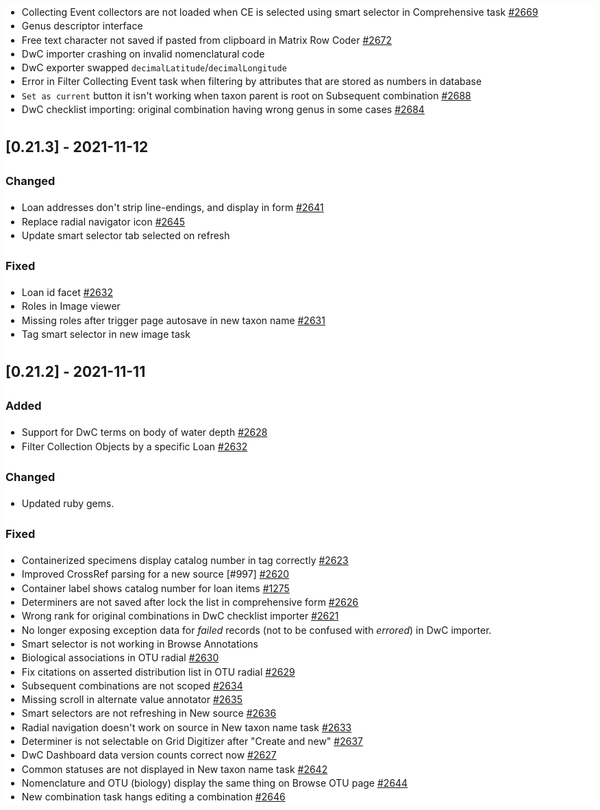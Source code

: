- Collecting Event collectors are not loaded when CE is selected using smart selector in Comprehensive task [#2669]
- Genus descriptor interface
- Free text character not saved if pasted from clipboard in Matrix Row Coder [#2672]
- DwC importer crashing on invalid nomenclatural code
- DwC exporter swapped `decimalLatitude`/`decimalLongitude`
- Error in Filter Collecting Event task when filtering by attributes that are stored as numbers in database
- `Set as current` button it isn't working when taxon parent is root on Subsequent combination [#2688]
- DwC checklist importing: original combination having wrong genus in some cases [#2684]

[#2286]: https://github.com/SpeciesFileGroup/taxonworks/issues/2286
[#2666]: https://github.com/SpeciesFileGroup/taxonworks/issues/2665
[#2665]: https://github.com/SpeciesFileGroup/taxonworks/issues/2665
[#2680]: https://github.com/SpeciesFileGroup/taxonworks/issues/2680
[#2678]: https://github.com/SpeciesFileGroup/taxonworks/issues/2678
[#2207]: https://github.com/SpeciesFileGroup/taxonworks/issues/2207
[#2243]: https://github.com/SpeciesFileGroup/taxonworks/issues/2243
[#2366]: https://github.com/SpeciesFileGroup/taxonworks/issues/2366
[#2485]: https://github.com/SpeciesFileGroup/taxonworks/issues/2485
[#2594]: https://github.com/SpeciesFileGroup/taxonworks/issues/2594
[#2648]: https://github.com/SpeciesFileGroup/taxonworks/issues/2648
[#2657]: https://github.com/SpeciesFileGroup/taxonworks/issues/2657
[#2650]: https://github.com/SpeciesFileGroup/taxonworks/issues/2650
[#2651]: https://github.com/SpeciesFileGroup/taxonworks/issues/2651
[#2653]: https://github.com/SpeciesFileGroup/taxonworks/issues/2653
[#2654]: https://github.com/SpeciesFileGroup/taxonworks/issues/2654
[#2661]: https://github.com/SpeciesFileGroup/taxonworks/issues/2661
[#2662]: https://github.com/SpeciesFileGroup/taxonworks/issues/2662
[#2663]: https://github.com/SpeciesFileGroup/taxonworks/issues/2663
[#2669]: https://github.com/SpeciesFileGroup/taxonworks/issues/2669
[#2670]: https://github.com/SpeciesFileGroup/taxonworks/issues/2670
[#2672]: https://github.com/SpeciesFileGroup/taxonworks/issues/2672
[#2673]: https://github.com/SpeciesFileGroup/taxonworks/issues/2673
[#2674]: https://github.com/SpeciesFileGroup/taxonworks/issues/2674
[#2676]: https://github.com/SpeciesFileGroup/taxonworks/issues/2676
[#2677]: https://github.com/SpeciesFileGroup/taxonworks/issues/2677
[#2684]: https://github.com/SpeciesFileGroup/taxonworks/pull/2684
[#2685]: https://github.com/SpeciesFileGroup/taxonworks/issues/2685
[#2688]: https://github.com/SpeciesFileGroup/taxonworks/issues/2688

## [0.21.3] - 2021-11-12

### Changed

- Loan addresses don't strip line-endings, and display in form [#2641]
- Replace radial navigator icon [#2645]
- Update smart selector tab selected on refresh

### Fixed

- Loan id facet [#2632]
- Roles in Image viewer
- Missing roles after trigger page autosave in new taxon name [#2631]
- Tag smart selector in new image task

[#2632]: https://github.com/SpeciesFileGroup/taxonworks/issues/2632
[#2631]: https://github.com/SpeciesFileGroup/taxonworks/issues/2631
[#2641]: https://github.com/SpeciesFileGroup/taxonworks/issues/2641
[#2645]: https://github.com/SpeciesFileGroup/taxonworks/issues/2645

## [0.21.2] - 2021-11-11

### Added

- Support for DwC terms on body of water depth [#2628]
- Filter Collection Objects by a specific Loan [#2632]

### Changed

- Updated ruby gems.

### Fixed

- Containerized specimens display catalog number in tag correctly [#2623]
- Improved CrossRef parsing for a new source [#997] [#2620]
- Container label shows catalog number for loan items [#1275]
- Determiners are not saved after lock the list in comprehensive form [#2626]
- Wrong rank for original combinations in DwC checklist importer [#2621]
- No longer exposing exception data for _failed_ records (not to be confused with _errored_) in DwC importer.
- Smart selector is not working in Browse Annotations
- Biological associations in OTU radial [#2630]
- Fix citations on asserted distribution list in OTU radial [#2629]
- Subsequent combinations are not scoped [#2634]
- Missing scroll in alternate value annotator [#2635]
- Smart selectors are not refreshing in New source [#2636]
- Radial navigation doesn't work on source in New taxon name task [#2633]
- Determiner is not selectable on Grid Digitizer after "Create and new" [#2637]
- DwC Dashboard data version counts correct now [#2627]
- Common statuses are not displayed in New taxon name task [#2642]
- Nomenclature and OTU (biology) display the same thing on Browse OTU page [#2644]
- New combination task hangs editing a combination [#2646]


[#3010]: https://github.com/SpeciesFileGroup/taxonworks/issues/3010
[#3430]: https://github.com/SpeciesFileGroup/taxonworks/issues/3430
[#3438]: https://github.com/SpeciesFileGroup/taxonworks/issues/3438
[#3444]: https://github.com/SpeciesFileGroup/taxonworks/issues/3444
[#3445]: https://github.com/SpeciesFileGroup/taxonworks/issues/3445
[#3452]: https://github.com/SpeciesFileGroup/taxonworks/issues/3452
[#3462]: https://github.com/SpeciesFileGroup/taxonworks/issues/3462
[#3464]: https://github.com/SpeciesFileGroup/taxonworks/issues/3464
[#3469]: https://github.com/SpeciesFileGroup/taxonworks/issues/3469
[#3472]: https://github.com/SpeciesFileGroup/taxonworks/issues/3472
[#3480]: https://github.com/SpeciesFileGroup/taxonworks/issues/3480
[#3348]: https://github.com/SpeciesFileGroup/taxonworks/issues/3348
[#3425]: https://github.com/SpeciesFileGroup/taxonworks/issues/3425
[#3426]: https://github.com/SpeciesFileGroup/taxonworks/issues/3426
[#3427]: https://github.com/SpeciesFileGroup/taxonworks/issues/3427
[#257]: https://github.com/SpeciesFileGroup/taxonworks/issues/257
[#3367]: https://github.com/SpeciesFileGroup/taxonworks/issues/3367
[#3400]: https://github.com/SpeciesFileGroup/taxonworks/issues/3400
[#3407]: https://github.com/SpeciesFileGroup/taxonworks/issues/3407
[#3408]: https://github.com/SpeciesFileGroup/taxonworks/issues/3408
[#3409]: https://github.com/SpeciesFileGroup/taxonworks/issues/3409
[#3411]: https://github.com/SpeciesFileGroup/taxonworks/issues/3411
[#3412]: https://github.com/SpeciesFileGroup/taxonworks/issues/3412
[#3413]: https://github.com/SpeciesFileGroup/taxonworks/issues/3413
[#3415]: https://github.com/SpeciesFileGroup/taxonworks/issues/3415
[#3416]: https://github.com/SpeciesFileGroup/taxonworks/issues/3416
[#3418]: https://github.com/SpeciesFileGroup/taxonworks/issues/3418
[#3419]: https://github.com/SpeciesFileGroup/taxonworks/issues/3419
[#3377]: https://github.com/SpeciesFileGroup/taxonworks/issues/3377
[#3380]: https://github.com/SpeciesFileGroup/taxonworks/issues/3380
[#3382]: https://github.com/SpeciesFileGroup/taxonworks/issues/3382
[#3383]: https://github.com/SpeciesFileGroup/taxonworks/issues/3383
[#3385]: https://github.com/SpeciesFileGroup/taxonworks/issues/3385
[#3387]: https://github.com/SpeciesFileGroup/taxonworks/issues/3387
[#3390]: https://github.com/SpeciesFileGroup/taxonworks/issues/3390
[#3391]: https://github.com/SpeciesFileGroup/taxonworks/issues/3391
[#3393]: https://github.com/SpeciesFileGroup/taxonworks/issues/3393
[#3394]: https://github.com/SpeciesFileGroup/taxonworks/issues/3394
[#3395]: https://github.com/SpeciesFileGroup/taxonworks/issues/3395
[#3396]: https://github.com/SpeciesFileGroup/taxonworks/issues/3396
[#3398]: https://github.com/SpeciesFileGroup/taxonworks/issues/3398
[#3399]: https://github.com/SpeciesFileGroup/taxonworks/issues/3399
[#3363]: https://github.com/SpeciesFileGroup/taxonworks/issues/3363
[#3364]: https://github.com/SpeciesFileGroup/taxonworks/issues/3364
[#3368]: https://github.com/SpeciesFileGroup/taxonworks/issues/3368
[#3293]: https://github.com/SpeciesFileGroup/taxonworks/issues/3293
[#3371]: https://github.com/SpeciesFileGroup/taxonworks/issues/3371
[#3370]: https://github.com/SpeciesFileGroup/taxonworks/issues/3370
[#1638]: https://github.com/SpeciesFileGroup/taxonworks/issues/1638
[#2143]: https://github.com/SpeciesFileGroup/taxonworks/issues/2143
[#3352]: https://github.com/SpeciesFileGroup/taxonworks/issues/3352
[#3359]: https://github.com/SpeciesFileGroup/taxonworks/issues/3359
[#3360]: https://github.com/SpeciesFileGroup/taxonworks/issues/3360
[#3361]: https://github.com/SpeciesFileGroup/taxonworks/issues/3361
[#3343]: https://github.com/SpeciesFileGroup/taxonworks/issues/3343
[#3345]: https://github.com/SpeciesFileGroup/taxonworks/issues/3345
[#3330]: https://github.com/SpeciesFileGroup/taxonworks/issues/3330
[#3332]: https://github.com/SpeciesFileGroup/taxonworks/issues/3332
[#3333]: https://github.com/SpeciesFileGroup/taxonworks/issues/3333
[#3334]: https://github.com/SpeciesFileGroup/taxonworks/issues/3334
[#3335]: https://github.com/SpeciesFileGroup/taxonworks/issues/3335
[#3336]: https://github.com/SpeciesFileGroup/taxonworks/issues/3336
[#3337]: https://github.com/SpeciesFileGroup/taxonworks/issues/3337
[#3328]: https://github.com/SpeciesFileGroup/taxonworks/issues/3328
[#3331]: https://github.com/SpeciesFileGroup/taxonworks/issues/3331
[#3329]: https://github.com/SpeciesFileGroup/taxonworks/issues/3329
[#3327]: https://github.com/SpeciesFileGroup/taxonworks/issues/3327
[#3326]: https://github.com/SpeciesFileGroup/taxonworks/issues/3326
[#3325]: https://github.com/SpeciesFileGroup/taxonworks/issues/3325
[#3324]: https://github.com/SpeciesFileGroup/taxonworks/issues/3324
[#445]: https://github.com/SpeciesFileGroup/taxonworks/issues/445
[#1035]: https://github.com/SpeciesFileGroup/taxonworks/issues/1035
[#1156]: https://github.com/SpeciesFileGroup/taxonworks/issues/1156
[#1240]: https://github.com/SpeciesFileGroup/taxonworks/issues/1240
[#1633]: https://github.com/SpeciesFileGroup/taxonworks/issues/1633
[#1649]: https://github.com/SpeciesFileGroup/taxonworks/issues/1649
[#1667]: https://github.com/SpeciesFileGroup/taxonworks/issues/1677
[#1744]: https://github.com/SpeciesFileGroup/taxonworks/issues/1744
[#2059]: https://github.com/SpeciesFileGroup/taxonworks/issues/2059
[#2116]: https://github.com/SpeciesFileGroup/taxonworks/issues/2116
[#2124]: https://github.com/SpeciesFileGroup/taxonworks/issues/2124
[#2147]: https://github.com/SpeciesFileGroup/taxonworks/issues/2147
[#2178]: https://github.com/SpeciesFileGroup/taxonworks/issues/2178
[#2179]: https://github.com/SpeciesFileGroup/taxonworks/issues/2179
[#2188]: https://github.com/SpeciesFileGroup/taxonworks/issues/2188
[#2257]: https://github.com/SpeciesFileGroup/taxonworks/issues/2257
[#2305]: https://github.com/SpeciesFileGroup/taxonworks/issues/2305
[#2340]: https://github.com/SpeciesFileGroup/taxonworks/issues/2340
[#2496]: https://github.com/SpeciesFileGroup/taxonworks/issues/2496
[#2552]: https://github.com/SpeciesFileGroup/taxonworks/issues/2552
[#2652]: https://github.com/SpeciesFileGroup/taxonworks/issues/2652
[#2699]: https://github.com/SpeciesFileGroup/taxonworks/issues/2699
[#2756]: https://github.com/SpeciesFileGroup/taxonworks/issues/2756
[#2770]: https://github.com/SpeciesFileGroup/taxonworks/issues/2770
[#2802]: https://github.com/SpeciesFileGroup/taxonworks/issues/2802
[#2803]: https://github.com/SpeciesFileGroup/taxonworks/issues/2803
[#2865]: https://github.com/SpeciesFileGroup/taxonworks/issues/2865
[#2931]: https://github.com/SpeciesFileGroup/taxonworks/issues/2931
[#2937]: https://github.com/SpeciesFileGroup/taxonworks/issues/2937
[#2940]: https://github.com/SpeciesFileGroup/taxonworks/issues/2940
[#3005]: https://github.com/SpeciesFileGroup/taxonworks/issues/3005
[#3024]: https://github.com/SpeciesFileGroup/taxonworks/issues/3024
[#3051]: https://github.com/SpeciesFileGroup/taxonworks/issues/3051
[#3058]: https://github.com/SpeciesFileGroup/taxonworks/issues/3058
[#3062]: https://github.com/SpeciesFileGroup/taxonworks/issues/3062
[#3075]: https://github.com/SpeciesFileGroup/taxonworks/issues/3075
[#3151]: https://github.com/SpeciesFileGroup/taxonworks/issues/3151
[#3195]: https://github.com/SpeciesFileGroup/taxonworks/issues/3195
[#3197]: https://github.com/SpeciesFileGroup/taxonworks/issues/3197
[#3258]: https://github.com/SpeciesFileGroup/taxonworks/issues/3258
[#3260]: https://github.com/SpeciesFileGroup/taxonworks/issues/3260
[#3269]: https://github.com/SpeciesFileGroup/taxonworks/issues/3269
[#3271]: https://github.com/SpeciesFileGroup/taxonworks/issues/3271
[#3273]: https://github.com/SpeciesFileGroup/taxonworks/issues/3273
[#3275]: https://github.com/SpeciesFileGroup/taxonworks/issues/3275
[#3280]: https://github.com/SpeciesFileGroup/taxonworks/issues/3280
[#3284]: https://github.com/SpeciesFileGroup/taxonworks/issues/3284
[#3291]: https://github.com/SpeciesFileGroup/taxonworks/issues/3291
[#3292]: https://github.com/SpeciesFileGroup/taxonworks/issues/3292
[#3300]: https://github.com/SpeciesFileGroup/taxonworks/issues/3300
[#3310]: https://github.com/SpeciesFileGroup/taxonworks/issues/3310
[#3313]: https://github.com/SpeciesFileGroup/taxonworks/issues/3313
[#3317]: https://github.com/SpeciesFileGroup/taxonworks/issues/3317
[#3259]: https://github.com/SpeciesFileGroup/taxonworks/issues/3259
[#3056]: https://github.com/SpeciesFileGroup/taxonworks/issues/3056
[#3256]: https://github.com/SpeciesFileGroup/taxonworks/issues/3256
[#3218]: https://github.com/SpeciesFileGroup/taxonworks/issues/3218
[#3219]: https://github.com/SpeciesFileGroup/taxonworks/issues/3219
[#2176]: https://github.com/SpeciesFileGroup/taxonworks/issues/2176
[#3009]: https://github.com/SpeciesFileGroup/taxonworks/issues/3009
[#3136]: https://github.com/SpeciesFileGroup/taxonworks/issues/3136
[#3139]: https://github.com/SpeciesFileGroup/taxonworks/issues/3139
[#3171]: https://github.com/SpeciesFileGroup/taxonworks/issues/3171
[#3173]: https://github.com/SpeciesFileGroup/taxonworks/issues/3173
[#3174]: https://github.com/SpeciesFileGroup/taxonworks/issues/3174
[#3182]: https://github.com/SpeciesFileGroup/taxonworks/issues/3182
[#3188]: https://github.com/SpeciesFileGroup/taxonworks/issues/3188
[#3189]: https://github.com/SpeciesFileGroup/taxonworks/issues/3189
[#3190]: https://github.com/SpeciesFileGroup/taxonworks/issues/3190
[#3191]: https://github.com/SpeciesFileGroup/taxonworks/issues/3191
[#3192]: https://github.com/SpeciesFileGroup/taxonworks/issues/3192
[#3203]: https://github.com/SpeciesFileGroup/taxonworks/issues/3203
[#3205]: https://github.com/SpeciesFileGroup/taxonworks/issues/3205
[#3211]: https://github.com/SpeciesFileGroup/taxonworks/issues/3211
[#3212]: https://github.com/SpeciesFileGroup/taxonworks/issues/3212
[#3216]: https://github.com/SpeciesFileGroup/taxonworks/issues/3216
[#3229]: https://github.com/SpeciesFileGroup/taxonworks/issues/3229
[#3233]: https://github.com/SpeciesFileGroup/taxonworks/issues/3233
[#3234]: https://github.com/SpeciesFileGroup/taxonworks/issues/3234
[#3238]: https://github.com/SpeciesFileGroup/taxonworks/issues/3238
[#3245]: https://github.com/SpeciesFileGroup/taxonworks/issues/3245
[#3246]: https://github.com/SpeciesFileGroup/taxonworks/issues/3246
[#3250]: https://github.com/SpeciesFileGroup/taxonworks/issues/3250
[#3160]: https://github.com/SpeciesFileGroup/taxonworks/issues/3160
[#2297]: https://github.com/SpeciesFileGroup/taxonworks/issues/2297
[#3143]: https://github.com/SpeciesFileGroup/taxonworks/issues/3143
[#3141]: https://github.com/SpeciesFileGroup/taxonworks/issues/3141
[#3180]: https://github.com/SpeciesFileGroup/taxonworks/issues/3180
[#3133]: https://github.com/SpeciesFileGroup/taxonworks/issues/3133
[#3134]: https://github.com/SpeciesFileGroup/taxonworks/issues/3134
[#3100]: https://github.com/SpeciesFileGroup/taxonworks/issues/3100
[#3101]: https://github.com/SpeciesFileGroup/taxonworks/issues/3101
[#2811]: https://github.com/SpeciesFileGroup/taxonworks/issues/2811
[#3118]: https://github.com/SpeciesFileGroup/taxonworks/issues/3118
[#3126]: https://github.com/SpeciesFileGroup/taxonworks/issues/3126
[#3117]: https://github.com/SpeciesFileGroup/taxonworks/issues/3117
[#3114]: https://github.com/SpeciesFileGroup/taxonworks/issues/3114
[#2614]: https://github.com/SpeciesFileGroup/taxonworks/issues/2614
[#1935]: https://github.com/SpeciesFileGroup/taxonworks/issues/1935
[#3089]: https://github.com/SpeciesFileGroup/taxonworks/issues/3089
[#3096]: https://github.com/SpeciesFileGroup/taxonworks/issues/3096
[#3097]: https://github.com/SpeciesFileGroup/taxonworks/issues/3097
[#3099]: https://github.com/SpeciesFileGroup/taxonworks/issues/3099
[#3102]: https://github.com/SpeciesFileGroup/taxonworks/issues/3102
[#3103]: https://github.com/SpeciesFileGroup/taxonworks/issues/3103
[#3107]: https://github.com/SpeciesFileGroup/taxonworks/issues/3107
[#3109]: https://github.com/SpeciesFileGroup/taxonworks/issues/3109
[#3111]: https://github.com/SpeciesFileGroup/taxonworks/issues/3111
[#3125]: https://github.com/SpeciesFileGroup/taxonworks/issues/3125
[#3127]: https://github.com/SpeciesFileGroup/taxonworks/issues/3127
[#3129]: https://github.com/SpeciesFileGroup/taxonworks/issues/3129
[#3131]: https://github.com/SpeciesFileGroup/taxonworks/issues/3131
[#3088]: https://github.com/SpeciesFileGroup/taxonworks/issues/3088
[#3008]: https://github.com/SpeciesFileGroup/taxonworks/issues/3008
[#3086]: https://github.com/SpeciesFileGroup/taxonworks/issues/3086
[#3092]: https://github.com/SpeciesFileGroup/taxonworks/issues/3092
[#3093]: https://github.com/SpeciesFileGroup/taxonworks/issues/3093
[#3087]: https://github.com/SpeciesFileGroup/taxonworkseissues/3087
[#1473]: https://github.com/SpeciesFileGroup/taxonworks/issues/1473
[#2506]: https://github.com/SpeciesFileGroup/taxonworks/issues/2506
[#3078]: https://github.com/SpeciesFileGroup/taxonworks/issues/3078
[#2876]: https://github.com/SpeciesFileGroup/taxonworks/issues/2876
[#3059]: https://github.com/SpeciesFileGroup/taxonworks/pull/3059
[#3080]: https://github.com/SpeciesFileGroup/taxonworks/issues/3080
[#3085]: https://github.com/SpeciesFileGroup/taxonworks/issues/3085
[#3012]: https://github.com/SpeciesFileGroup/taxonworks/issues/3012
[#3076]: https://github.com/SpeciesFileGroup/taxonworks/issues/3076
[#3004]: https://github.com/SpeciesFileGroup/taxonworks/issues/3004
[#3061]: https://github.com/SpeciesFileGroup/taxonworks/issues/3061
[#1385]: https://github.com/SpeciesFileGroup/taxonworks/issues/1385
[#2584]: https://github.com/SpeciesFileGroup/taxonworks/issues/2584
[#3032]: https://github.com/SpeciesFileGroup/taxonworks/issues/3032
[#3051]: https://github.com/SpeciesFileGroup/taxonworks/issues/3051
[#2922]: https://github.com/SpeciesFileGroup/taxonworks/issues/2922
[#2825]: https://github.com/SpeciesFileGroup/taxonworks/issues/2825
[#2595]: https://github.com/SpeciesFileGroup/taxonworks/issues/2595
[#3003]: https://github.com/SpeciesFileGroup/taxonworks/issues/3003
[#3023]: https://github.com/SpeciesFileGroup/taxonworks/issues/3023
[#3034]: https://github.com/SpeciesFileGroup/taxonworks/issues/3034
[#3039]: https://github.com/SpeciesFileGroup/taxonworks/issues/3039
[#3028]: https://github.com/SpeciesFileGroup/taxonworks/issues/3028
[#3004]: https://github.com/SpeciesFileGroup/taxonworks/issues/3004
[#3022]: https://github.com/SpeciesFileGroup/taxonworks/issues/3022
[#3026]: https://github.com/SpeciesFileGroup/taxonworks/issues/3026
[#3020]: https://github.com/SpeciesFileGroup/taxonworks/issues/3020
[#3019]: https://github.com/SpeciesFileGroup/taxonworks/pull/3018
[#2855]: https://github.com/SpeciesFileGroup/taxonworks/issues/2855
[#3011]: https://github.com/SpeciesFileGroup/taxonworks/pull/3011
[#1356]: https://github.com/SpeciesFileGroup/taxonworks/issues/1356
[#1124]: https://github.com/SpeciesFileGroup/taxonworks/issues/1124
[#2911]: https://github.com/SpeciesFileGroup/taxonworks/issues/2911
[#2863]: https://github.com/SpeciesFileGroup/taxonworks/issues/2863
[#2995]: https://github.com/SpeciesFileGroup/taxonworks/issues/2995
[#2996]: https://github.com/SpeciesFileGroup/taxonworks/issues/2996
[#3000]: https://github.com/SpeciesFileGroup/taxonworks/issues/3000
[#2959]: https://github.com/SpeciesFileGroup/taxonworks/issues/2959
[#2775]: https://github.com/SpeciesFileGroup/taxonworks/issues/2775
[#2881]: https://github.com/SpeciesFileGroup/taxonworks/issues/2881
[#2884]: https://github.com/SpeciesFileGroup/taxonworks/issues/2884
[#2990]: https://github.com/SpeciesFileGroup/taxonworks/issues/2990
[#2992]: https://github.com/SpeciesFileGroup/taxonworks/issues/2992
[#2993]: https://github.com/SpeciesFileGroup/taxonworks/issues/2993
[#2986]: https://github.com/SpeciesFileGroup/taxonworks/issues/2986
[#1864]: https://github.com/SpeciesFileGroup/taxonworks/issues/1864
[#2943]: https://github.com/SpeciesFileGroup/taxonworks/issues/2943
[#2949]: https://github.com/SpeciesFileGroup/taxonworks/issues/2949
[#2966]: https://github.com/SpeciesFileGroup/taxonworks/issues/2966
[#2970]: https://github.com/SpeciesFileGroup/taxonworks/issues/2970
[#2973]: https://github.com/SpeciesFileGroup/taxonworks/issues/2973
[#2975]: https://github.com/SpeciesFileGroup/taxonworks/issues/2975
[#2978]: https://github.com/SpeciesFileGroup/taxonworks/issues/2978
[#2979]: https://github.com/SpeciesFileGroup/taxonworks/issues/2979
[#2982]: https://github.com/SpeciesFileGroup/taxonworks/issues/2982
[#2985]: https://github.com/SpeciesFileGroup/taxonworks/issues/2985
[#2994]: https://github.com/SpeciesFileGroup/taxonworks/issues/2994
[#2964]: https://github.com/SpeciesFileGroup/taxonworks/issues/2964
[#2963]: https://github.com/SpeciesFileGroup/taxonworks/issues/2963
[#2965]: https://github.com/SpeciesFileGroup/taxonworks/issues/2965
[#2960]: https://github.com/SpeciesFileGroup/taxonworks/issues/2960
[#2947]: https://github.com/SpeciesFileGroup/taxonworks/issues/2947
[#2957]: https://github.com/SpeciesFileGroup/taxonworks/issues/2957
[#2915]: https://github.com/SpeciesFileGroup/taxonworks/issues/2915
[#2952]: https://github.com/SpeciesFileGroup/taxonworks/issues/2952
[#2954]: https://github.com/SpeciesFileGroup/taxonworks/issues/2954
[#2719]: https://github.com/SpeciesFileGroup/taxonworks/issues/2719
[#2857]: https://github.com/SpeciesFileGroup/taxonworks/issues/2857
[#2857]: https://github.com/SpeciesFileGroup/taxonworks/issues/2857
[#2877]: https://github.com/SpeciesFileGroup/taxonworks/issues/2877
[#2894]: https://github.com/SpeciesFileGroup/taxonworks/issues/2894
[#2898]: https://github.com/SpeciesFileGroup/taxonworks/issues/2898
[#2899]: https://github.com/SpeciesFileGroup/taxonworks/issues/2899
[#2902]: https://github.com/SpeciesFileGroup/taxonworks/issues/2902
[#2904]: https://github.com/SpeciesFileGroup/taxonworks/issues/2904
[#2912]: https://github.com/SpeciesFileGroup/taxonworks/issues/2912
[#2917]: https://github.com/SpeciesFileGroup/taxonworks/issues/2917
[#2918]: https://github.com/SpeciesFileGroup/taxonworks/issues/2918
[#2919]: https://github.com/SpeciesFileGroup/taxonworks/issues/2919
[#2920]: https://github.com/SpeciesFileGroup/taxonworks/issues/2920
[#2921]: https://github.com/SpeciesFileGroup/taxonworks/issues/2921
[#2923]: https://github.com/SpeciesFileGroup/taxonworks/issues/2923
[#2925]: https://github.com/SpeciesFileGroup/taxonworks/issues/2925
[#2926]: https://github.com/SpeciesFileGroup/taxonworks/issues/2926
[#2927]: https://github.com/SpeciesFileGroup/taxonworks/issues/2927
[#2928]: https://github.com/SpeciesFileGroup/taxonworks/issues/2928
[#2930]: https://github.com/SpeciesFileGroup/taxonworks/issues/2930
[#2934]: https://github.com/SpeciesFileGroup/taxonworks/issues/2934
[#2935]: https://github.com/SpeciesFileGroup/taxonworks/issues/2935
[#2937]: https://github.com/SpeciesFileGroup/taxonworks/issues/2937
[#2938]: https://github.com/SpeciesFileGroup/taxonworks/issues/2938
[#2943]: https://github.com/SpeciesFileGroup/taxonworks/issues/2943
[#2886]: https://github.com/SpeciesFileGroup/taxonworks/issues/2886
[#2887]: https://github.com/SpeciesFileGroup/taxonworks/issues/2887
[#2878]: https://github.com/SpeciesFileGroup/taxonworks/issues/2878
[#2891]: https://github.com/SpeciesFileGroup/taxonworks/issues/2891
[#2893]: https://github.com/SpeciesFileGroup/taxonworks/issues/2893
[#2889]: https://github.com/SpeciesFileGroup/taxonworks/issues/2889
[#2441]: https://github.com/SpeciesFileGroup/taxonworks/issues/2441
[#2858]: https://github.com/SpeciesFileGroup/taxonworks/issues/2858
[#2883]: https://github.com/SpeciesFileGroup/taxonworks/issues/2883
[#2885]: https://github.com/SpeciesFileGroup/taxonworks/issues/2885
[#2888]: https://github.com/SpeciesFileGroup/taxonworks/issues/2888
[#2892]: https://github.com/SpeciesFileGroup/taxonworks/issues/2892
[#2896]: https://github.com/SpeciesFileGroup/taxonworks/issues/2896
[#2901]: https://github.com/SpeciesFileGroup/taxonworks/issues/2901
[#2903]: https://github.com/SpeciesFileGroup/taxonworks/issues/2903
[#2873]: https://github.com/SpeciesFileGroup/taxonworks/issues/2873
[#2866]: https://github.com/SpeciesFileGroup/taxonworks/issues/2866
[#2726]: https://github.com/SpeciesFileGroup/taxonworks/issues/2726
[#2850]: https://github.com/SpeciesFileGroup/taxonworks/pull/2850
[#2851]: https://github.com/SpeciesFileGroup/taxonworks/pull/2851
[#2868]: https://github.com/SpeciesFileGroup/taxonworks/pull/2868
[#2842]: https://github.com/SpeciesFileGroup/taxonworks/pull/2842
[#2846]: https://github.com/SpeciesFileGroup/taxonworks/pull/2846
[#50]: https://github.com/SpeciesFileGroup/taxonworks/pull/50
[#1062]: https://github.com/SpeciesFileGroup/taxonworks/pull/1062
[#2864]: https://github.com/SpeciesFileGroup/taxonworks/pull/2864
[#2844]: https://github.com/SpeciesFileGroup/taxonworks/pull/2844
[#2836]: https://github.com/SpeciesFileGroup/taxonworks/pull/2836
[#2037]: https://github.com/SpeciesFileGroup/taxonworks/pull/2037
[#1831]: https://github.com/SpeciesFileGroup/taxonworks/pull/1831
[#2799]: https://github.com/SpeciesFileGroup/taxonworks/pull/2799
[#2840]: https://github.com/SpeciesFileGroup/taxonworks/pull/2840
[#2843]: https://github.com/SpeciesFileGroup/taxonworks/pull/2843
[#2847]: https://github.com/SpeciesFileGroup/taxonworks/pull/2847
[#2848]: https://github.com/SpeciesFileGroup/taxonworks/pull/2848
[#2853]: https://github.com/SpeciesFileGroup/taxonworks/pull/2853
[#2862]: https://github.com/SpeciesFileGroup/taxonworks/pull/2862
[#2854]: https://github.com/SpeciesFileGroup/taxonworks/issues/2854
[#2823]: https://github.com/SpeciesFileGroup/taxonworks/issues/2823
[#2269]: https://github.com/SpeciesFileGroup/taxonworks/issues/2269
[#2656]: https://github.com/SpeciesFileGroup/taxonworks/issues/2656
[#2551]: https://github.com/SpeciesFileGroup/taxonworks/issues/2551
[#2732]: https://github.com/SpeciesFileGroup/taxonworks/pull/2732
[#2740]: https://github.com/SpeciesFileGroup/taxonworks/pull/2740
[#2763]: https://github.com/SpeciesFileGroup/taxonworks/issues/2763
[#2827]: https://github.com/SpeciesFileGroup/taxonworks/issues/2827
[#2828]: https://github.com/SpeciesFileGroup/taxonworks/pull/2828
[#2829]: https://github.com/SpeciesFileGroup/taxonworks/pull/2829
[#2834]: https://github.com/SpeciesFileGroup/taxonworks/pull/2834
[#2835]: https://github.com/SpeciesFileGroup/taxonworks/pull/2835
[#2743]: https://github.com/SpeciesFileGroup/taxonworks/issues/2743
[#2638]: https://github.com/SpeciesFileGroup/taxonworks/issues/2638
[#2270]: https://github.com/SpeciesFileGroup/taxonworks/issues/2270
[#2800]: https://github.com/SpeciesFileGroup/taxonworks/issues/2800
[#2352]: https://github.com/SpeciesFileGroup/taxonworks/issues/2552
[#2550]: https://github.com/SpeciesFileGroup/taxonworks/issues/2550
[#2790]: https://github.com/SpeciesFileGroup/taxonworks/issues/2790
[#2748]: https://github.com/SpeciesFileGroup/taxonworks/issues/2748
[#2791]: https://github.com/SpeciesFileGroup/taxonworks/issues/2791
[#2785]: https://github.com/SpeciesFileGroup/taxonworks/issues/2785
[#2786]: https://github.com/SpeciesFileGroup/taxonworks/issues/2786
[#2788]: https://github.com/SpeciesFileGroup/taxonworks/issues/2788
[#2795]: https://github.com/SpeciesFileGroup/taxonworks/issues/2795
[#2797]: https://github.com/SpeciesFileGroup/taxonworks/issues/2797
[#2804]: https://github.com/SpeciesFileGroup/taxonworks/issues/2804
[#2807]: https://github.com/SpeciesFileGroup/taxonworks/issues/2807
[#2809]: https://github.com/SpeciesFileGroup/taxonworks/issues/2809
[#2814]: https://github.com/SpeciesFileGroup/taxonworks/issues/2814
[#2799]: https://github.com/SpeciesFileGroup/taxonworks/issues/2799
[#2800]: https://github.com/SpeciesFileGroup/taxonworks/issues/2800
[#2820]: https://github.com/SpeciesFileGroup/taxonworks/issues/2820
[#2821]: https://github.com/SpeciesFileGroup/taxonworks/issues/2821
[#83]: https://github.com/SpeciesFileGroup/taxonworks/issues/83
[#2181]: https://github.com/SpeciesFileGroup/taxonworks/issues/2181
[#2780]: https://github.com/SpeciesFileGroup/taxonworks/issues/2780
[#2766]: https://github.com/SpeciesFileGroup/taxonworks/issues/2766
[#2772]: https://github.com/SpeciesFileGroup/taxonworks/pull/2772
[#2639]: https://github.com/SpeciesFileGroup/taxonworks/pull/2639
[#2681]: https://github.com/SpeciesFileGroup/taxonworks/issues/2681
[#2747]: https://github.com/SpeciesFileGroup/taxonworks/issues/2747
[#2753]: https://github.com/SpeciesFileGroup/taxonworks/issues/2753
[#2760]: https://github.com/SpeciesFileGroup/taxonworks/issues/2760
[#2764]: https://github.com/SpeciesFileGroup/taxonworks/issues/2764
[#2769]: https://github.com/SpeciesFileGroup/taxonworks/issues/2769
[#2739]: https://github.com/SpeciesFileGroup/taxonworks/pull/2739
[#2741]: https://github.com/SpeciesFileGroup/taxonworks/pull/2741
[#2738]: https://github.com/SpeciesFileGroup/taxonworks/issues/2738
[#2744]: https://github.com/SpeciesFileGroup/taxonworks/issues/2744
[#2736]: https://github.com/SpeciesFileGroup/taxonworks/issues/2736
[#2712]: https://github.com/SpeciesFileGroup/taxonworks/issues/2712
[#2713]: https://github.com/SpeciesFileGroup/taxonworks/issues/2713
[#2714]: https://github.com/SpeciesFileGroup/taxonworks/issues/2714
[#2720]: https://github.com/SpeciesFileGroup/taxonworks/issues/2720
[#2701]: https://github.com/SpeciesFileGroup/taxonworks/issues/2701
[#2706]: https://github.com/SpeciesFileGroup/taxonworks/issues/2706
[#2707]: https://github.com/SpeciesFileGroup/taxonworks/issues/2707
[#2708]: https://github.com/SpeciesFileGroup/taxonworks/issues/2708
[#2715]: https://github.com/SpeciesFileGroup/taxonworks/pull/2715
[#2716]: https://github.com/SpeciesFileGroup/taxonworks/issues/2716
[#2721]: https://github.com/SpeciesFileGroup/taxonworks/pull/2721
[#2724]: https://github.com/SpeciesFileGroup/taxonworks/pull/2724
[#2729]: https://github.com/SpeciesFileGroup/taxonworks/pull/2729
[#2730]: https://github.com/SpeciesFileGroup/taxonworks/issues/2730
[#2731]: https://github.com/SpeciesFileGroup/taxonworks/issues/2731
[#2700]: https://github.com/SpeciesFileGroup/taxonworks/issues/2700
[#1674]: https://github.com/SpeciesFileGroup/taxonworks/issues/1674
[#2697]: https://github.com/SpeciesFileGroup/taxonworks/issues/2697
[#2695]: https://github.com/SpeciesFileGroup/taxonworks/issues/2695
[#2692]: https://github.com/SpeciesFileGroup/taxonworks/issues/2692
[#2623]: https://github.com/SpeciesFileGroup/taxonworks/issues/2623
[#2627]: https://github.com/SpeciesFileGroup/taxonworks/issues/2627
[#1275]: https://github.com/SpeciesFileGroup/taxonworks/issues/1275
[#2628]: https://github.com/SpeciesFileGroup/taxonworks/issues/2628
[#2626]: https://github.com/SpeciesFileGroup/taxonworks/issues/2626
[#2621]: https://github.com/SpeciesFileGroup/taxonworks/pull/2621
[#2629]: https://github.com/SpeciesFileGroup/taxonworks/issues/2629
[#2630]: https://github.com/SpeciesFileGroup/taxonworks/issues/2630
[#2633]: https://github.com/SpeciesFileGroup/taxonworks/issues/2633
[#2634]: https://github.com/SpeciesFileGroup/taxonworks/issues/2634
[#2635]: https://github.com/SpeciesFileGroup/taxonworks/issues/2635
[#2636]: https://github.com/SpeciesFileGroup/taxonworks/issues/2636
[#2637]: https://github.com/SpeciesFileGroup/taxonworks/issues/2637
[#2642]: https://github.com/SpeciesFileGroup/taxonworks/issues/2642
[#2644]: https://github.com/SpeciesFileGroup/taxonworks/issues/2644
[#2646]: https://github.com/SpeciesFileGroup/taxonworks/issues/2646
[#666]: https://github.com/SpeciesFileGroup/taxonworks/issues/666
[#2407]: https://github.com/SpeciesFileGroup/taxonworks/issues/2407
[#2612]: https://github.com/SpeciesFileGroup/taxonworks/issues/2612
[#2613]: https://github.com/SpeciesFileGroup/taxonworks/issues/2613
[#2615]: https://github.com/SpeciesFileGroup/taxonworks/issues/2615
[#2617]: https://github.com/SpeciesFileGroup/taxonworks/issues/2617
[#2616]: https://github.com/SpeciesFileGroup/taxonworks/issues/2616
[#2587]: https://github.com/SpeciesFileGroup/taxonworks/issues/2587
[#2531]: https://github.com/SpeciesFileGroup/taxonworks/issues/2531
[#2586]: https://github.com/SpeciesFileGroup/taxonworks/issues/2586
[#2589]: https://github.com/SpeciesFileGroup/taxonworks/issues/2589
[#2606]: https://github.com/SpeciesFileGroup/taxonworks/issues/2606
[#2608]: https://github.com/SpeciesFileGroup/taxonworks/issues/2608
[#2610]: https://github.com/SpeciesFileGroup/taxonworks/issues/2610
[#2611]: https://github.com/SpeciesFileGroup/taxonworks/issues/2611
[#2620]: https://github.com/SpeciesFileGroup/taxonworks/issues/2620
[#2573]: https://github.com/SpeciesFileGroup/taxonworks/issues/2573
[#2540]: https://github.com/SpeciesFileGroup/taxonworks/issues/2540
[#2574]: https://github.com/SpeciesFileGroup/taxonworks/issues/2574
[#2575]: https://github.com/SpeciesFileGroup/taxonworks/issues/2575
[#2576]: https://github.com/SpeciesFileGroup/taxonworks/issues/2576
[#2577]: https://github.com/SpeciesFileGroup/taxonworks/issues/2577
[#2581]: https://github.com/SpeciesFileGroup/taxonworks/issues/2581
[#2564]: https://github.com/SpeciesFileGroup/taxonworks/issues/2564
[#2512]: https://github.com/SpeciesFileGroup/taxonworks/issues/2512
[#2517]: https://github.com/SpeciesFileGroup/taxonworks/issues/2517
[#915]: https://github.com/SpeciesFileGroup/taxonworks/issues/915
[#1175]: https://github.com/SpeciesFileGroup/taxonworks/issues/1175
[#1230]: https://github.com/SpeciesFileGroup/taxonworks/issues/1230
[#1269]: https://github.com/SpeciesFileGroup/taxonworks/issues/1269
[#1303]: https://github.com/SpeciesFileGroup/taxonworks/issues/1303
[#1467]: https://github.com/SpeciesFileGroup/taxonworks/issues/1467
[#1486]: https://github.com/SpeciesFileGroup/taxonworks/issues/1486
[#1772]: https://github.com/SpeciesFileGroup/taxonworks/issues/1772
[#1775]: https://github.com/SpeciesFileGroup/taxonworks/issues/1775
[#1943]: https://github.com/SpeciesFileGroup/taxonworks/issues/1943
[#2084]: https://github.com/SpeciesFileGroup/taxonworks/issues/2084
[#2186]: https://github.com/SpeciesFileGroup/taxonworks/issues/2186
[#2327]: https://github.com/SpeciesFileGroup/taxonworks/issues/2327
[#2423]: https://github.com/SpeciesFileGroup/taxonworks/issues/2423
[#2498]: https://github.com/SpeciesFileGroup/taxonworks/pull/2498
[#2509]: https://github.com/SpeciesFileGroup/taxonworks/issues/2509
[#2511]: https://github.com/SpeciesFileGroup/taxonworks/issues/2511
[#2519]: https://github.com/SpeciesFileGroup/taxonworks/pull/2519
[#2519]: https://github.com/SpeciesFileGroup/taxonworks/pull/2519
[#2523]: https://github.com/SpeciesFileGroup/taxonworks/pull/2523
[#2526]: https://github.com/SpeciesFileGroup/taxonworks/issues/2526
[#2528]: https://github.com/SpeciesFileGroup/taxonworks/issues/2528
[#2529]: https://github.com/SpeciesFileGroup/taxonworks/pull/2529
[#2530]: https://github.com/SpeciesFileGroup/taxonworks/pull/2530
[#2532]: https://github.com/SpeciesFileGroup/taxonworks/issues/2532
[#2533]: https://github.com/SpeciesFileGroup/taxonworks/issues/2533
[#2542]: https://github.com/SpeciesFileGroup/taxonworks/issues/2542
[#2543]: https://github.com/SpeciesFileGroup/taxonworks/issues/2543
[#2549]: https://github.com/SpeciesFileGroup/taxonworks/pull/2549
[#2558]: https://github.com/SpeciesFileGroup/taxonworks/issues/2558
[#2559]: https://github.com/SpeciesFileGroup/taxonworks/issues/2559
[#2562]: https://github.com/SpeciesFileGroup/taxonworks/issues/2562
[#2563]: https://github.com/SpeciesFileGroup/taxonworks/issues/2563
[#2567]: https://github.com/SpeciesFileGroup/taxonworks/issues/2567
[#2571]: https://github.com/SpeciesFileGroup/taxonworks/issues/1771